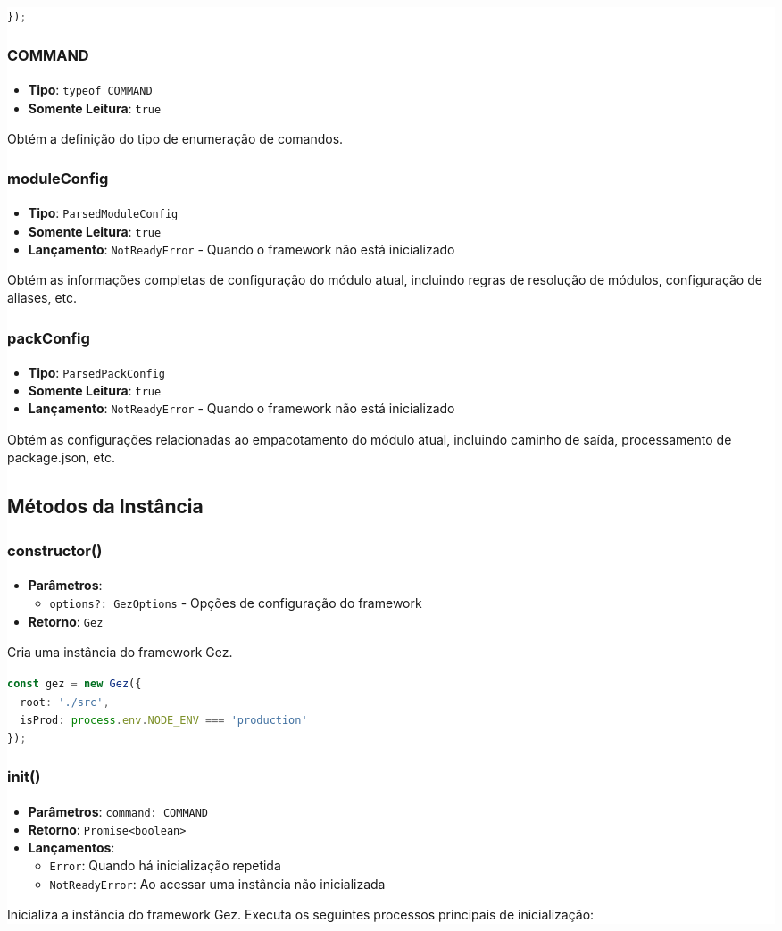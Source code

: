 ```ts
});
```

### COMMAND

- **Tipo**: `typeof COMMAND`
- **Somente Leitura**: `true`

Obtém a definição do tipo de enumeração de comandos.

### moduleConfig

- **Tipo**: `ParsedModuleConfig`
- **Somente Leitura**: `true`
- **Lançamento**: `NotReadyError` - Quando o framework não está inicializado

Obtém as informações completas de configuração do módulo atual, incluindo regras de resolução de módulos, configuração de aliases, etc.

### packConfig

- **Tipo**: `ParsedPackConfig`
- **Somente Leitura**: `true`
- **Lançamento**: `NotReadyError` - Quando o framework não está inicializado

Obtém as configurações relacionadas ao empacotamento do módulo atual, incluindo caminho de saída, processamento de package.json, etc.

## Métodos da Instância

### constructor()

- **Parâmetros**: 
  - `options?: GezOptions` - Opções de configuração do framework
- **Retorno**: `Gez`

Cria uma instância do framework Gez.

```ts
const gez = new Gez({
  root: './src',
  isProd: process.env.NODE_ENV === 'production'
});
```

### init()

- **Parâmetros**: `command: COMMAND`
- **Retorno**: `Promise<boolean>`
- **Lançamentos**:
  - `Error`: Quando há inicialização repetida
  - `NotReadyError`: Ao acessar uma instância não inicializada

Inicializa a instância do framework Gez. Executa os seguintes processos principais de inicialização:
